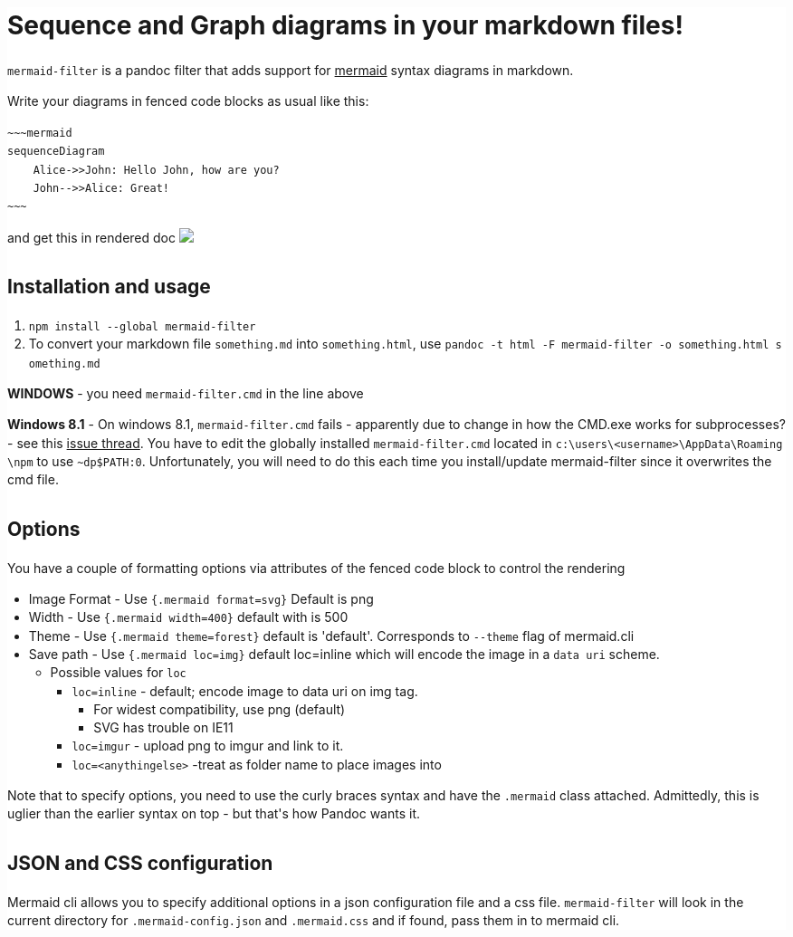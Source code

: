 Sequence and Graph diagrams in your markdown files!
=========================

`mermaid-filter` is a pandoc filter that adds support for [mermaid](http://knsv.github.io/mermaid/) syntax diagrams in markdown.

Write your diagrams in fenced code blocks as usual like this:

    ~~~mermaid
    sequenceDiagram
        Alice->>John: Hello John, how are you?
        John-->>Alice: Great!
    ~~~


and get this in rendered doc <img
src="https://cdn.rawgit.com/raghur/mermaid-filter/master/img/diagram-1.svg"
width="100%"/>

Installation and usage
---------------------

1. `npm install --global mermaid-filter`
2. To convert your markdown file `something.md` into `something.html`, use `pandoc -t html -F mermaid-filter -o something.html something.md`


**WINDOWS** - you need `mermaid-filter.cmd` in the line above

**Windows 8.1** - On windows 8.1, `mermaid-filter.cmd` fails - apparently due to change in how the CMD.exe works
for subprocesses? - see this [issue thread](https://github.com/jgm/pandoc/issues/3458).
You have to edit the globally installed `mermaid-filter.cmd` located in `c:\users\<username>\AppData\Roaming\npm`
to use `~dp$PATH:0`.
Unfortunately, you will need to do this each time you install/update mermaid-filter since it overwrites the cmd file.

Options
--------------------

You have a couple of formatting options via attributes of the fenced code block to control the rendering

- Image Format - Use `{.mermaid format=svg}`     Default is png
- Width  - Use `{.mermaid width=400}`     default with is 500
- Theme - Use `{.mermaid theme=forest}` default is 'default'. Corresponds to `--theme`  flag of mermaid.cli
- Save path - Use `{.mermaid loc=img}`  default loc=inline which will
  encode the image in a `data uri` scheme.
    - Possible values for `loc`
        - `loc=inline` - default; encode image to data uri on img tag.
            - For widest compatibility, use png (default)
            - SVG has trouble on IE11
        - `loc=imgur` - upload png to imgur and link to it.
        - `loc=<anythingelse>` -treat as folder name to place images into

Note that to specify options, you need to use the curly braces syntax and have the `.mermaid` class attached.
Admittedly, this is uglier than the earlier syntax on top - but that's how Pandoc wants it.

JSON and CSS configuration
---------------------------

Mermaid cli allows you to specify additional options in a json configuration file and a css file. `mermaid-filter`
will look in the current directory for `.mermaid-config.json` and `.mermaid.css` and if found, pass them in to 
mermaid cli.